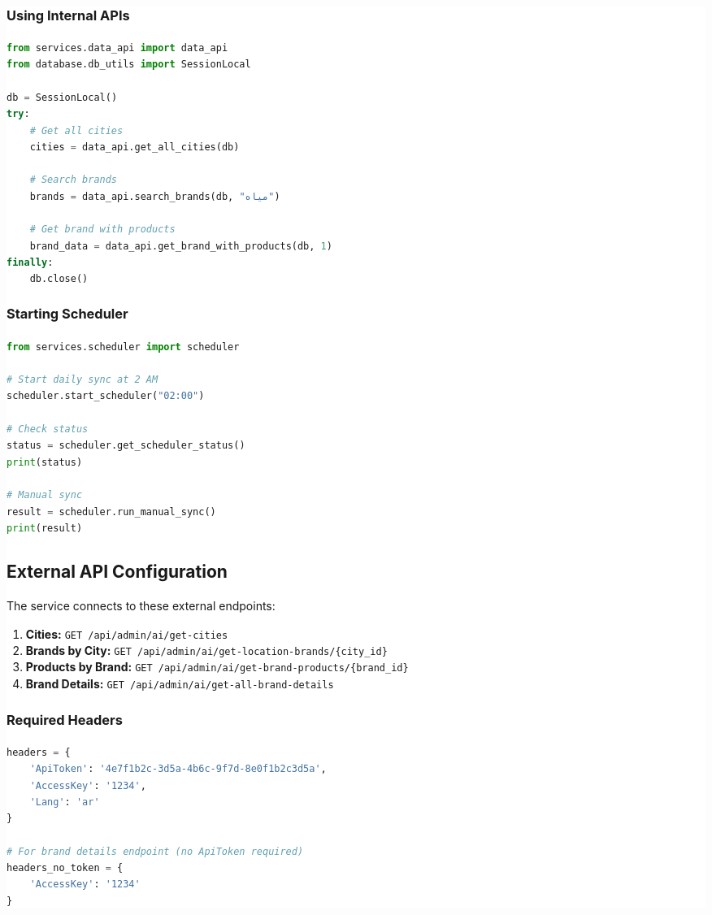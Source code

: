 ### Using Internal APIs
```python
from services.data_api import data_api
from database.db_utils import SessionLocal

db = SessionLocal()
try:
    # Get all cities
    cities = data_api.get_all_cities(db)
    
    # Search brands
    brands = data_api.search_brands(db, "مياه")
    
    # Get brand with products
    brand_data = data_api.get_brand_with_products(db, 1)
finally:
    db.close()
```

### Starting Scheduler
```python
from services.scheduler import scheduler

# Start daily sync at 2 AM
scheduler.start_scheduler("02:00")

# Check status
status = scheduler.get_scheduler_status()
print(status)

# Manual sync
result = scheduler.run_manual_sync()
print(result)
```

## External API Configuration

The service connects to these external endpoints:

1. **Cities:** `GET /api/admin/ai/get-cities`
2. **Brands by City:** `GET /api/admin/ai/get-location-brands/{city_id}`
3. **Products by Brand:** `GET /api/admin/ai/get-brand-products/{brand_id}`
4. **Brand Details:** `GET /api/admin/ai/get-all-brand-details`

### Required Headers
```python
headers = {
    'ApiToken': '4e7f1b2c-3d5a-4b6c-9f7d-8e0f1b2c3d5a',
    'AccessKey': '1234',
    'Lang': 'ar'
}

# For brand details endpoint (no ApiToken required)
headers_no_token = {
    'AccessKey': '1234'
}
```

